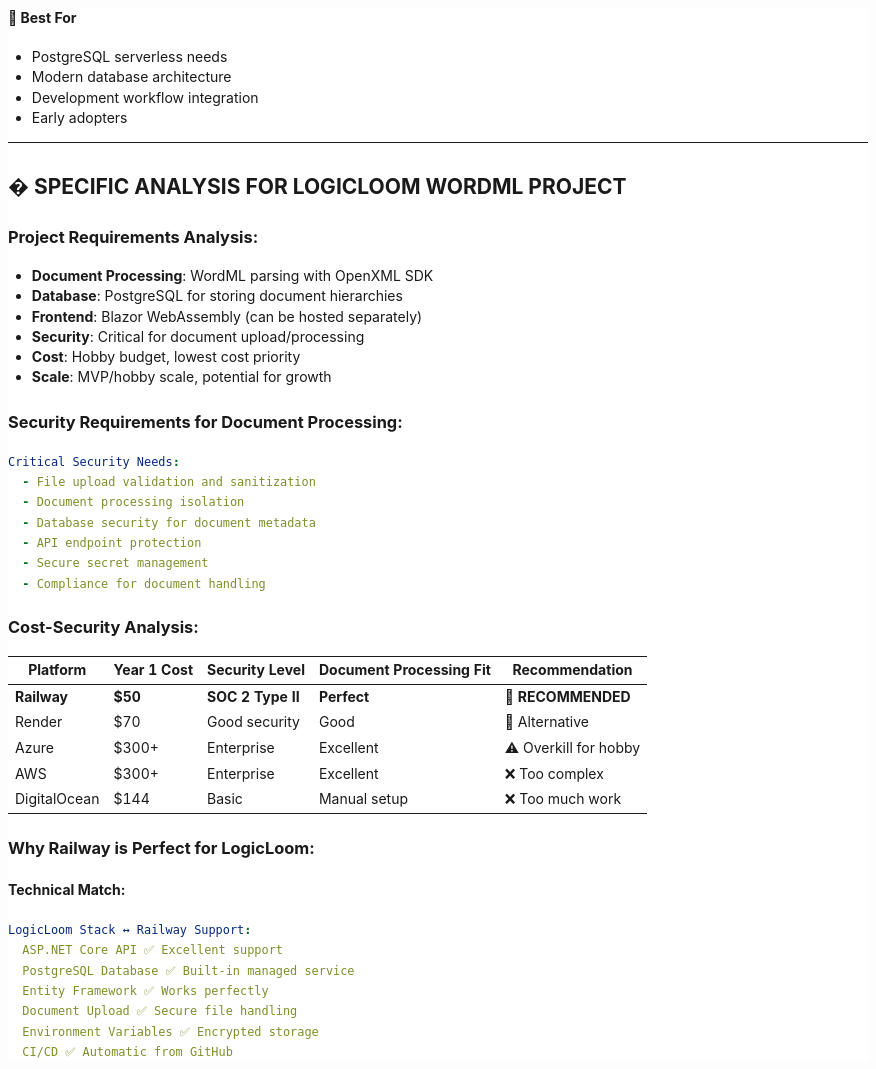 #### 🎯 Best For
- PostgreSQL serverless needs
- Modern database architecture
- Development workflow integration
- Early adopters

---

## � **SPECIFIC ANALYSIS FOR LOGICLOOM WORDML PROJECT**

### **Project Requirements Analysis:**
- **Document Processing**: WordML parsing with OpenXML SDK
- **Database**: PostgreSQL for storing document hierarchies  
- **Frontend**: Blazor WebAssembly (can be hosted separately)
- **Security**: Critical for document upload/processing
- **Cost**: Hobby budget, lowest cost priority
- **Scale**: MVP/hobby scale, potential for growth

### **Security Requirements for Document Processing:**
```yaml
Critical Security Needs:
  - File upload validation and sanitization
  - Document processing isolation
  - Database security for document metadata
  - API endpoint protection
  - Secure secret management
  - Compliance for document handling
```

### **Cost-Security Analysis:**

| Platform | Year 1 Cost | Security Level | Document Processing Fit | Recommendation |
|----------|-------------|----------------|------------------------|----------------|
| **Railway** | **$50** | **SOC 2 Type II** | **Perfect** | **🥇 RECOMMENDED** |
| Render | $70 | Good security | Good | 🥈 Alternative |
| Azure | $300+ | Enterprise | Excellent | ⚠️ Overkill for hobby |
| AWS | $300+ | Enterprise | Excellent | ❌ Too complex |
| DigitalOcean | $144 | Basic | Manual setup | ❌ Too much work |

### **Why Railway is Perfect for LogicLoom:**

#### **Technical Match:**
```yaml
LogicLoom Stack ↔ Railway Support:
  ASP.NET Core API ✅ Excellent support
  PostgreSQL Database ✅ Built-in managed service  
  Entity Framework ✅ Works perfectly
  Document Upload ✅ Secure file handling
  Environment Variables ✅ Encrypted storage
  CI/CD ✅ Automatic from GitHub
```
